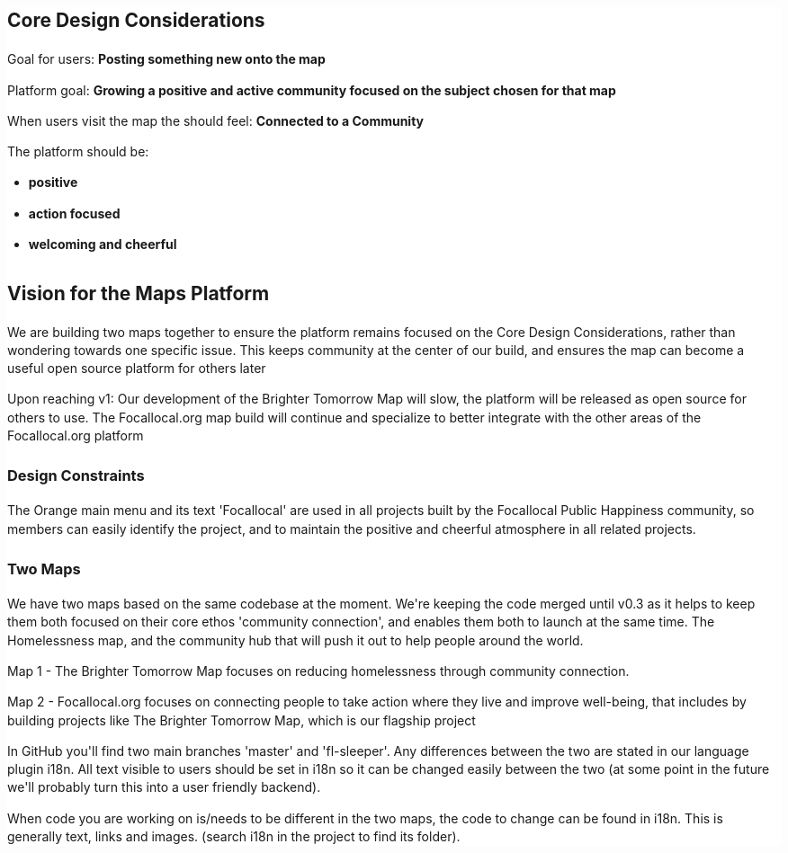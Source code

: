 
## Core Design Considerations

Goal for users: **Posting something new onto the map**

Platform goal: **Growing a positive and active community focused on the subject chosen for that map**

When users visit the map the should feel: **Connected to a Community**

The platform should be:

* **positive**

* **action focused**

* **welcoming and cheerful**


## Vision for the Maps Platform

We are building two maps together to ensure the platform remains focused on the Core Design Considerations, rather than wondering towards one specific issue. This keeps community at the center of our build, and ensures the map can become a useful open source platform for others later

Upon reaching v1: Our development of the Brighter Tomorrow Map will slow, the platform will be released as open source for others to use. The Focallocal.org map build will continue and specialize to better integrate with the other areas of the Focallocal.org platform

### Design Constraints

The Orange main menu and its text 'Focallocal' are used in all projects built by the Focallocal Public Happiness community, so members can easily identify the project, and to maintain the positive and cheerful atmosphere in all related projects.

### Two Maps

We have two maps based on the same codebase at the moment. We're keeping the code merged until v0.3 as it helps to keep them both focused on their core ethos 'community connection', and enables them both to launch at the same time. The Homelessness map, and the community hub that will push it out to help people around the world.

Map 1 - The Brighter Tomorrow Map focuses on reducing homelessness through community connection.

Map 2 - Focallocal.org focuses on connecting people to take action where they live and improve well-being, that includes by building projects like The Brighter Tomorrow Map, which is our flagship project

In GitHub you'll find two main branches 'master' and 'fl-sleeper'. Any differences between the two are stated in our language plugin i18n. All text visible to users should be set in i18n so it can be changed easily between the two (at some point in the future we'll probably turn this into a user friendly backend).

When code you are working on is/needs to be different in the two maps, the code to change can be found in i18n. This is generally text, links and images. (search i18n in the project to find its folder).
